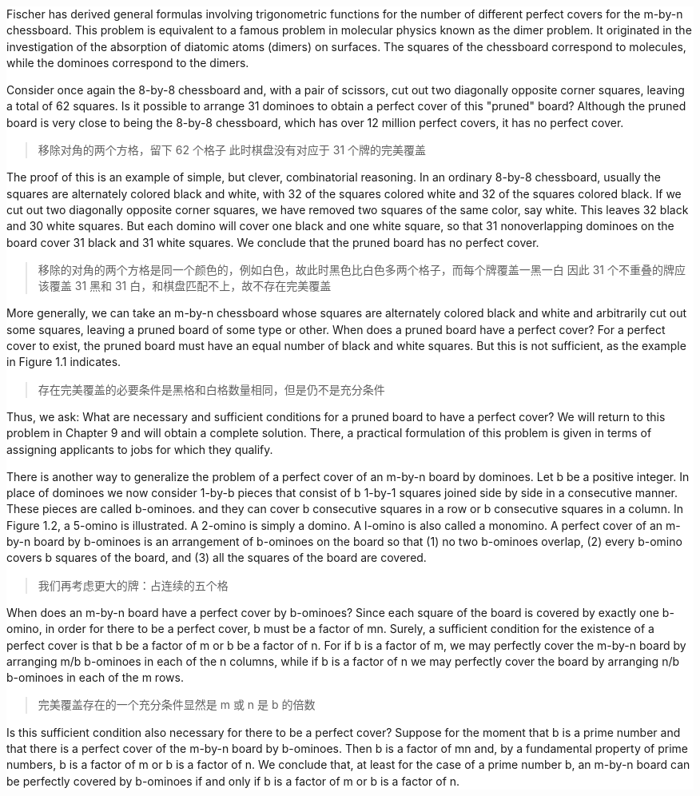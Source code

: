 Fischer has derived general formulas involving trigonometric functions for the number of different perfect covers for the m-by-n chessboard. This problem is equivalent to a famous problem in molecular physics known as the dimer problem. It originated in the investigation of the absorption of diatomic atoms (dimers) on surfaces. The squares of the chessboard correspond to molecules, while the dominoes correspond to the dimers.

Consider once again the 8-by-8 chessboard and, with a pair of scissors, cut out two diagonally opposite corner squares, leaving a total of 62 squares. Is it possible to arrange 31 dominoes to obtain a perfect cover of this "pruned" board? Although the pruned board is very close to being the 8-by-8 chessboard, which has over 12 million perfect covers, it has no perfect cover.
> 移除对角的两个方格，留下 62 个格子
> 此时棋盘没有对应于 31 个牌的完美覆盖

The proof of this is an example of simple, but clever, combinatorial reasoning. In an ordinary 8-by-8 chessboard, usually the squares are alternately colored black and white, with 32 of the squares colored white and 32 of the squares colored black. If we cut out two diagonally opposite corner squares, we have removed two squares of the same color, say white. This leaves 32 black and 30 white squares. But each domino will cover one black and one white square, so that 31 nonoverlapping dominoes on the board cover 31 black and 31 white squares. We conclude that the pruned board has no perfect cover. 
> 移除的对角的两个方格是同一个颜色的，例如白色，故此时黑色比白色多两个格子，而每个牌覆盖一黑一白
> 因此 31 个不重叠的牌应该覆盖 31 黑和 31 白，和棋盘匹配不上，故不存在完美覆盖

More generally, we can take an m-by-n chessboard whose squares are alternately colored black and white and arbitrarily cut out some squares, leaving a pruned board of some type or other. When does a pruned board have a perfect cover? For a perfect cover to exist, the pruned board must have an equal number of black and white squares. But this is not sufficient, as the example in Figure 1.1 indicates.
> 存在完美覆盖的必要条件是黑格和白格数量相同，但是仍不是充分条件

Thus, we ask: What are necessary and sufficient conditions for a pruned board to have a perfect cover? We will return to this problem in Chapter 9 and will obtain a complete solution. There, a practical formulation of this problem is given in terms of assigning applicants to jobs for which they qualify.

There is another way to generalize the problem of a perfect cover of an m-by-n board by dominoes. Let b be a positive integer. In place of dominoes we now consider 1-by-b pieces that consist of b 1-by-1 squares joined side by side in a consecutive manner. These pieces are called b-ominoes. and they can cover b consecutive squares in a row or b consecutive squares in a column. In Figure 1.2, a 5-omino is illustrated. A 2-omino is simply a domino. A l-omino is also called a monomino. A perfect cover of an m-by-n board by b-ominoes is an arrangement of b-ominoes on the board so that (1) no two b-ominoes overlap, (2) every b-omino covers b squares of the board, and (3) all the squares of the board are covered. 
> 我们再考虑更大的牌：占连续的五个格

When does an m-by-n board have a perfect cover by b-ominoes? Since each square of the board is covered by exactly one b-omino, in order for there to be a perfect cover, b must be a factor of mn. Surely, a sufficient condition for the existence of a perfect cover is that b be a factor of m or b be a factor of n. For if b is a factor of m, we may perfectly cover the m-by-n board by arranging m/b b-ominoes in each of the n columns, while if b is a factor of n we may perfectly cover the board by arranging n/b b-ominoes in each of the m rows. 
> 完美覆盖存在的一个充分条件显然是 m 或 n 是 b 的倍数

Is this sufficient condition also necessary for there to be a perfect cover? Suppose for the moment that b is a prime number and that there is a perfect cover of the m-by-n board by b-ominoes. Then b is a factor of mn and, by a fundamental property of prime numbers, b is a factor of m or b is a factor of n. We conclude that, at least for the case of a prime number b, an m-by-n board can be perfectly covered by b-ominoes if and only if b is a factor of m or b is a factor of n. 
